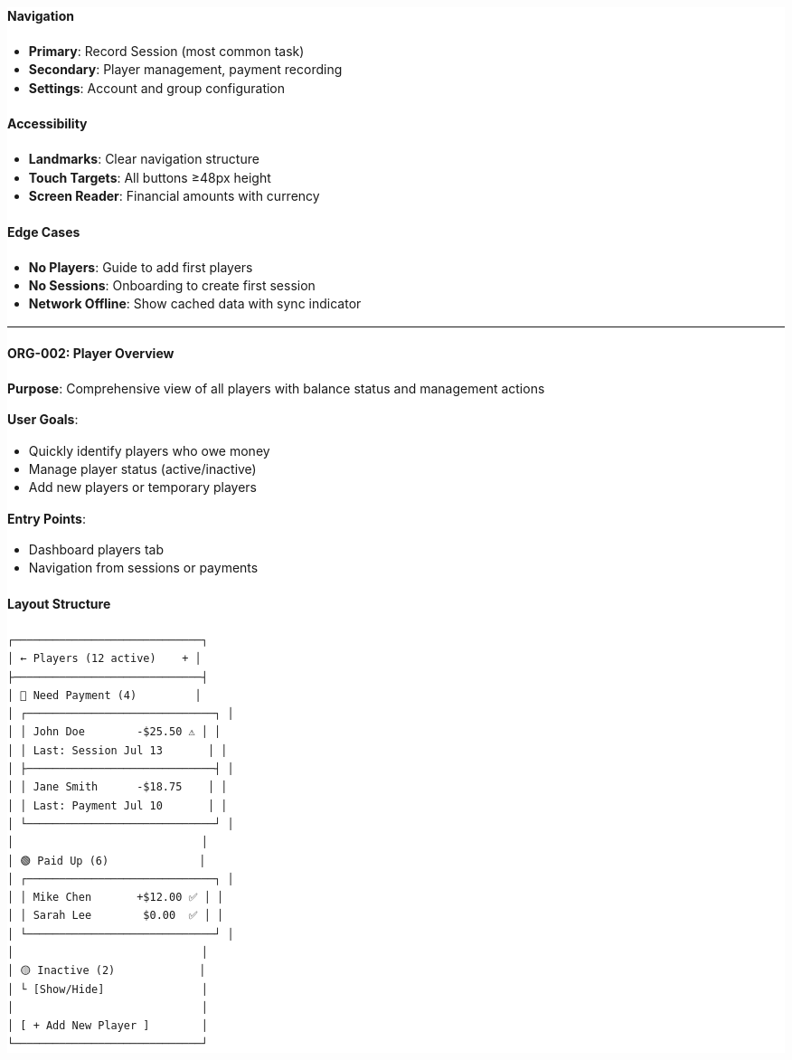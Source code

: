#### Navigation
- **Primary**: Record Session (most common task)
- **Secondary**: Player management, payment recording
- **Settings**: Account and group configuration

#### Accessibility
- **Landmarks**: Clear navigation structure
- **Touch Targets**: All buttons ≥48px height
- **Screen Reader**: Financial amounts with currency

#### Edge Cases
- **No Players**: Guide to add first players
- **No Sessions**: Onboarding to create first session
- **Network Offline**: Show cached data with sync indicator

---

#### ORG-002: Player Overview

**Purpose**: Comprehensive view of all players with balance status and management actions

**User Goals**:
- Quickly identify players who owe money
- Manage player status (active/inactive)
- Add new players or temporary players

**Entry Points**:
- Dashboard players tab
- Navigation from sessions or payments

#### Layout Structure
```
┌─────────────────────────────┐
│ ← Players (12 active)    + │
├─────────────────────────────┤
│ 🔴 Need Payment (4)         │
│ ┌─────────────────────────────┐ │
│ │ John Doe        -$25.50 ⚠️ │ │
│ │ Last: Session Jul 13       │ │
│ ├─────────────────────────────┤ │
│ │ Jane Smith      -$18.75    │ │
│ │ Last: Payment Jul 10       │ │
│ └─────────────────────────────┘ │
│                             │
│ 🟢 Paid Up (6)              │
│ ┌─────────────────────────────┐ │
│ │ Mike Chen       +$12.00 ✅ │ │
│ │ Sarah Lee        $0.00  ✅ │ │
│ └─────────────────────────────┘ │
│                             │
│ 🟡 Inactive (2)             │
│ └ [Show/Hide]               │
│                             │
│ [ + Add New Player ]        │
└─────────────────────────────┘
```
